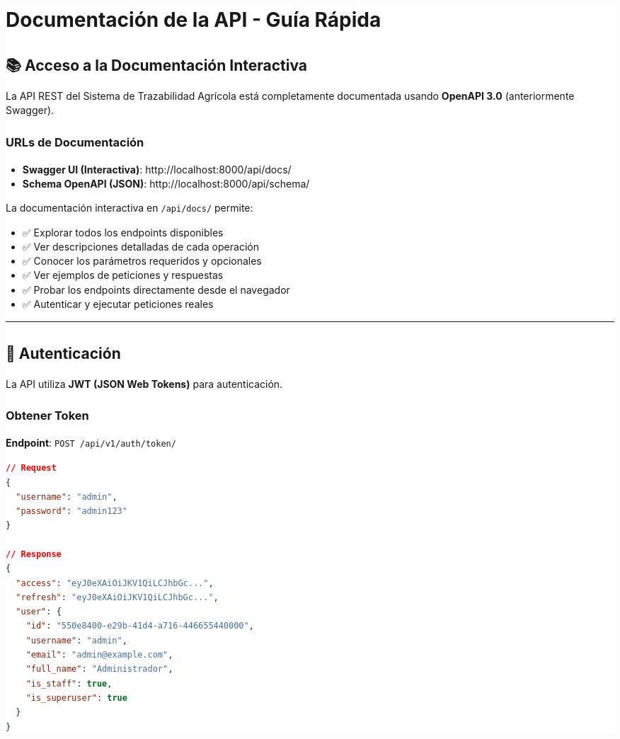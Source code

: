 # Documentación de la API - Guía Rápida

## 📚 Acceso a la Documentación Interactiva

La API REST del Sistema de Trazabilidad Agrícola está completamente documentada usando **OpenAPI 3.0** (anteriormente Swagger).

### URLs de Documentación

- **Swagger UI (Interactiva)**: http://localhost:8000/api/docs/
- **Schema OpenAPI (JSON)**: http://localhost:8000/api/schema/

La documentación interactiva en `/api/docs/` permite:
- ✅ Explorar todos los endpoints disponibles
- ✅ Ver descripciones detalladas de cada operación
- ✅ Conocer los parámetros requeridos y opcionales
- ✅ Ver ejemplos de peticiones y respuestas
- ✅ Probar los endpoints directamente desde el navegador
- ✅ Autenticar y ejecutar peticiones reales

---

## 🔐 Autenticación

La API utiliza **JWT (JSON Web Tokens)** para autenticación.

### Obtener Token

**Endpoint**: `POST /api/v1/auth/token/`

```json
// Request
{
  "username": "admin",
  "password": "admin123"
}

// Response
{
  "access": "eyJ0eXAiOiJKV1QiLCJhbGc...",
  "refresh": "eyJ0eXAiOiJKV1QiLCJhbGc...",
  "user": {
    "id": "550e8400-e29b-41d4-a716-446655440000",
    "username": "admin",
    "email": "admin@example.com",
    "full_name": "Administrador",
    "is_staff": true,
    "is_superuser": true
  }
}
```
